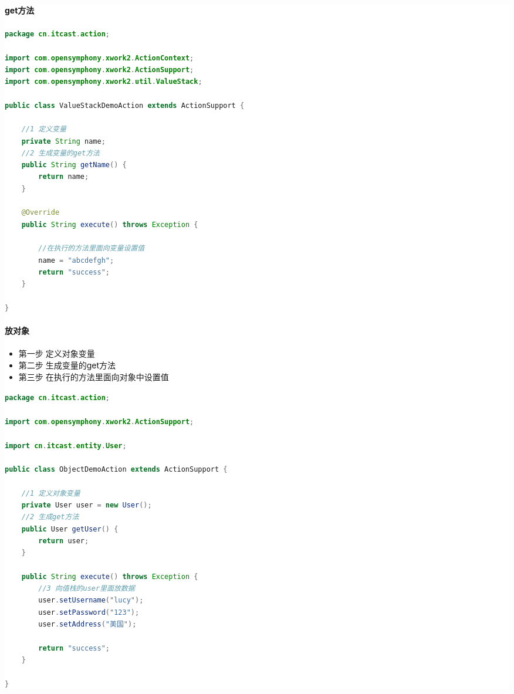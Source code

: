 

#### get方法

```java
package cn.itcast.action;

import com.opensymphony.xwork2.ActionContext;
import com.opensymphony.xwork2.ActionSupport;
import com.opensymphony.xwork2.util.ValueStack;

public class ValueStackDemoAction extends ActionSupport {

	//1 定义变量
	private String name;
	//2 生成变量的get方法
	public String getName() {
		return name;
	}
	
	@Override
	public String execute() throws Exception {
		
		//在执行的方法里面向变量设置值
		name = "abcdefgh";
		return "success";
	}

}

```



#### 放对象

- 第一步 定义对象变量
- 第二步 生成变量的get方法
- 第三步 在执行的方法里面向对象中设置值

```java
package cn.itcast.action;

import com.opensymphony.xwork2.ActionSupport;

import cn.itcast.entity.User;

public class ObjectDemoAction extends ActionSupport {

	//1 定义对象变量
	private User user = new User();
	//2 生成get方法
	public User getUser() {
		return user;
	}
	
	public String execute() throws Exception {
		//3 向值栈的user里面放数据
		user.setUsername("lucy");
		user.setPassword("123");
		user.setAddress("美国");
		
		return "success";
	}

}

```
